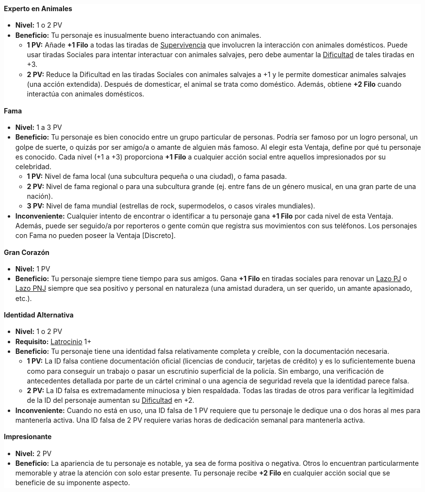 **Experto en Animales**
*   **Nivel:** 1 o 2 PV
*   **Beneficio:** Tu personaje es inusualmente bueno interactuando con animales.
    *   **1 PV:** Añade **+1 Filo** a todas las tiradas de [Supervivencia](./02.4.15_Habilidad_Supervivencia.md) que involucren la interacción con animales domésticos. Puede usar tiradas Sociales para intentar interactuar con animales salvajes, pero debe aumentar la [Dificultad](./../../Capitulo_01_Mecanicas_Fundamentales/01.06_Dificultad.md) de tales tiradas en +3.
    *   **2 PV:** Reduce la Dificultad en las tiradas Sociales con animales salvajes a +1 y le permite domesticar animales salvajes (una acción extendida). Después de domesticar, el animal se trata como doméstico. Además, obtiene **+2 Filo** cuando interactúa con animales domésticos.

**Fama**
*   **Nivel:** 1 a 3 PV
*   **Beneficio:** Tu personaje es bien conocido entre un grupo particular de personas. Podría ser famoso por un logro personal, un golpe de suerte, o quizás por ser amigo/a o amante de alguien más famoso. Al elegir esta Ventaja, define por qué tu personaje es conocido. Cada nivel (+1 a +3) proporciona **+1 Filo** a cualquier acción social entre aquellos impresionados por su celebridad.
    *   **1 PV:** Nivel de fama local (una subcultura pequeña o una ciudad), o fama pasada.
    *   **2 PV:** Nivel de fama regional o para una subcultura grande (ej. entre fans de un género musical, en una gran parte de una nación).
    *   **3 PV:** Nivel de fama mundial (estrellas de rock, supermodelos, o casos virales mundiales).
*   **Inconveniente:** Cualquier intento de encontrar o identificar a tu personaje gana **+1 Filo** por cada nivel de esta Ventaja. Además, puede ser seguido/a por reporteros o gente común que registra sus movimientos con sus teléfonos. Los personajes con Fama no pueden poseer la Ventaja [Discreto].

**Gran Corazón**
*   **Nivel:** 1 PV
*   **Beneficio:** Tu personaje siempre tiene tiempo para sus amigos. Gana **+1 Filo** en tiradas sociales para renovar un [Lazo PJ](./02.7_Paso_6_Tejiendo_la_Red_Lazos_Adversario_Inicial_y_Ganchos.md#c-estableciendo-lazos-con-otros-personajes-jugadores-pj) o [Lazo PNJ](./02.7_Paso_6_Tejiendo_la_Red_Lazos_Adversario_Inicial_y_Ganchos.md#b-estableciendo-lazos-con-personajes-no-jugadores-pnj) siempre que sea positivo y personal en naturaleza (una amistad duradera, un ser querido, un amante apasionado, etc.).

**Identidad Alternativa**
*   **Nivel:** 1 o 2 PV
*   **Requisito:** [Latrocinio](./02.4.10_Habilidad_Latrocinio.md) 1+
*   **Beneficio:** Tu personaje tiene una identidad falsa relativamente completa y creíble, con la documentación necesaria.
    *   **1 PV:** La ID falsa contiene documentación oficial (licencias de conducir, tarjetas de crédito) y es lo suficientemente buena como para conseguir un trabajo o pasar un escrutinio superficial de la policía. Sin embargo, una verificación de antecedentes detallada por parte de un cártel criminal o una agencia de seguridad revela que la identidad parece falsa.
    *   **2 PV:** La ID falsa es extremadamente minuciosa y bien respaldada. Todas las tiradas de otros para verificar la legitimidad de la ID del personaje aumentan su [Dificultad](./../../Capitulo_01_Mecanicas_Fundamentales/01.06_Dificultad.md) en +2.
*   **Inconveniente:** Cuando no está en uso, una ID falsa de 1 PV requiere que tu personaje le dedique una o dos horas al mes para mantenerla activa. Una ID falsa de 2 PV requiere varias horas de dedicación semanal para mantenerla activa.

**Impresionante**
*   **Nivel:** 2 PV
*   **Beneficio:** La apariencia de tu personaje es notable, ya sea de forma positiva o negativa. Otros lo encuentran particularmente memorable y atrae la atención con solo estar presente. Tu personaje recibe **+2 Filo** en cualquier acción social que se beneficie de su imponente aspecto.
